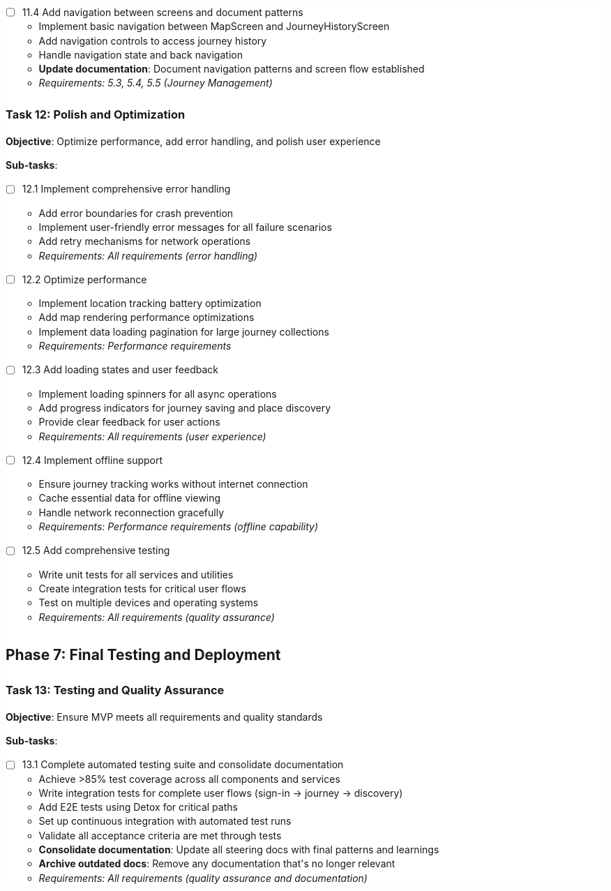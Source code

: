 - [ ] 11.4 Add navigation between screens and document patterns
  - Implement basic navigation between MapScreen and JourneyHistoryScreen
  - Add navigation controls to access journey history
  - Handle navigation state and back navigation
  - **Update documentation**: Document navigation patterns and screen flow established
  - _Requirements: 5.3, 5.4, 5.5 (Journey Management)_

### Task 12: Polish and Optimization

**Objective**: Optimize performance, add error handling, and polish user experience

**Sub-tasks**:
- [ ] 12.1 Implement comprehensive error handling
  - Add error boundaries for crash prevention
  - Implement user-friendly error messages for all failure scenarios
  - Add retry mechanisms for network operations
  - _Requirements: All requirements (error handling)_

- [ ] 12.2 Optimize performance
  - Implement location tracking battery optimization
  - Add map rendering performance optimizations
  - Implement data loading pagination for large journey collections
  - _Requirements: Performance requirements_

- [ ] 12.3 Add loading states and user feedback
  - Implement loading spinners for all async operations
  - Add progress indicators for journey saving and place discovery
  - Provide clear feedback for user actions
  - _Requirements: All requirements (user experience)_

- [ ] 12.4 Implement offline support
  - Ensure journey tracking works without internet connection
  - Cache essential data for offline viewing
  - Handle network reconnection gracefully
  - _Requirements: Performance requirements (offline capability)_

- [ ] 12.5 Add comprehensive testing
  - Write unit tests for all services and utilities
  - Create integration tests for critical user flows
  - Test on multiple devices and operating systems
  - _Requirements: All requirements (quality assurance)_

## Phase 7: Final Testing and Deployment

### Task 13: Testing and Quality Assurance

**Objective**: Ensure MVP meets all requirements and quality standards

**Sub-tasks**:
- [ ] 13.1 Complete automated testing suite and consolidate documentation
  - Achieve >85% test coverage across all components and services
  - Write integration tests for complete user flows (sign-in → journey → discovery)
  - Add E2E tests using Detox for critical paths
  - Set up continuous integration with automated test runs
  - Validate all acceptance criteria are met through tests
  - **Consolidate documentation**: Update all steering docs with final patterns and learnings
  - **Archive outdated docs**: Remove any documentation that's no longer relevant
  - _Requirements: All requirements (quality assurance and documentation)_
